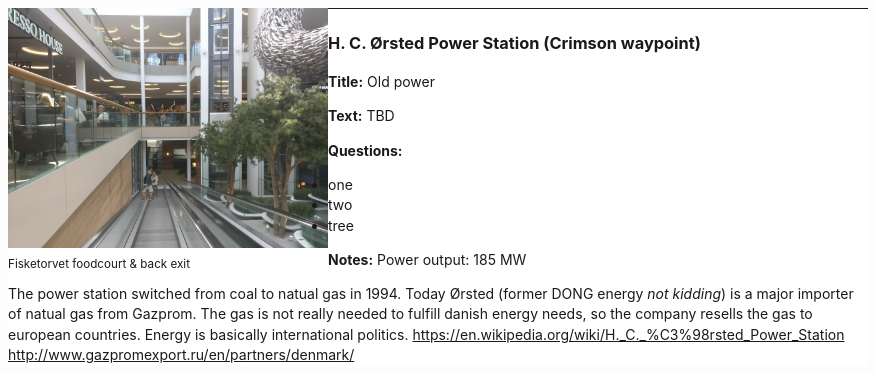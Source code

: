 <div style="float:left"><a href="media/IMG_20180820_153458.jpg" target="_blank"><img src="media/IMG_20180820_153458.jpg" width="320"></a><br /><small>Fisketorvet foodcourt & back exit</small></div>
</div>

<hr />

### H. C. Ørsted Power Station (Crimson waypoint)

__Title:__ Old power

__Text:__ TBD

__Questions:__
- one
- two
- tree

__Notes:__
Power output: 185 MW

The power station switched from coal to natual gas in 1994. Today Ørsted (former DONG energy *not kidding*) is a major importer of natual gas from Gazprom. The gas is not really needed to fulfill danish energy needs, so the company resells the gas to european countries. Energy is basically international politics.
https://en.wikipedia.org/wiki/H._C._%C3%98rsted_Power_Station
http://www.gazpromexport.ru/en/partners/denmark/
